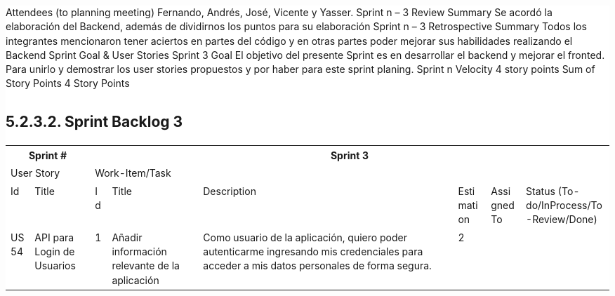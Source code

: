 </tr>
<tr>
    <td colspan="5">Attendees (to planning meeting)</td>
    <td colspan="8">Fernando, Andrés, José, Vicente y Yasser.
</td>
</tr>
<tr>
    <td colspan="5">Sprint n – 3 Review Summary</td>
    <td colspan="8">Se acordó la elaboración del Backend, además de dividirnos los puntos para su elaboración</td>
</tr>
<tr>
    <td colspan="5">Sprint n – 3 Retrospective Summary</td>
    <td colspan="8">Todos los integrantes mencionaron tener aciertos en partes del código y en otras partes poder mejorar sus habilidades realizando el Backend</td>
</tr>
<tr>
    <td colspan="13">Sprint Goal & User Stories</td>
</tr>
<tr>
    <td colspan="5">Sprint 3 Goal</td>
    <td colspan="8"> El objetivo del presente Sprint es en desarrollar el backend y mejorar el fronted. Para unirlo y demostrar los user stories propuestos y por haber para este sprint planing.</td>
</tr>
<tr>
    <td colspan="5">Sprint n Velocity</td>
    <td colspan="8">4 story points</td>
</tr>
<tr>
    <td colspan="5">Sum of Story Points</td>
    <td colspan="8">4 Story Points</td>
</tr>
</table>

## 5.2.3.2. Sprint Backlog 3

<table>
    <tr>
        <th colspan="3">Sprint #</th>
        <th colspan="10">Sprint 3</th>
    </tr>
    <tr>
        <td colspan="3">User Story</td>
        <td colspan="10">Work-Item/Task</td>
    </tr>
    <tr>
        <td colspan="1">Id</td>
        <td colspan="2">Title</td>
        <td colspan="1">Id</td>
        <td colspan="2">Title</td>
        <td colspan="3">Description</td>
        <td colspan="1">Estimation</td>
        <td colspan="2">Assigned To</td>
        <td colspan="1">Status (To-do/InProcess/To-Review/Done)</td>
    </tr>
    <tr>
        <td>US54</td>
        <td colspan="2">API para Login de Usuarios</td>
        <td>1</td>
        <td colspan="2">Añadir información relevante de la aplicación</td>
        <td colspan="3">Como usuario de la aplicación, quiero poder autenticarme ingresando mis credenciales para acceder a mis datos personales de forma segura.</td>
        <td>2</td>